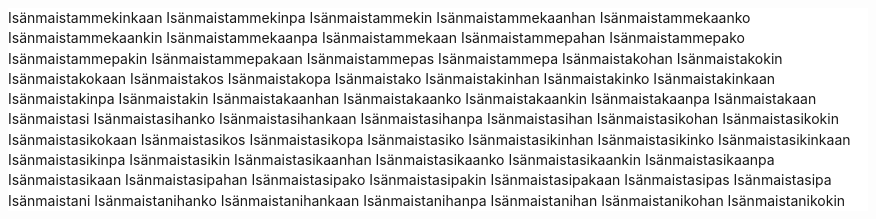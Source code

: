 Isänmaistammekinkaan
Isänmaistammekinpa
Isänmaistammekin
Isänmaistammekaanhan
Isänmaistammekaanko
Isänmaistammekaankin
Isänmaistammekaanpa
Isänmaistammekaan
Isänmaistammepahan
Isänmaistammepako
Isänmaistammepakin
Isänmaistammepakaan
Isänmaistammepas
Isänmaistammepa
Isänmaistakohan
Isänmaistakokin
Isänmaistakokaan
Isänmaistakos
Isänmaistakopa
Isänmaistako
Isänmaistakinhan
Isänmaistakinko
Isänmaistakinkaan
Isänmaistakinpa
Isänmaistakin
Isänmaistakaanhan
Isänmaistakaanko
Isänmaistakaankin
Isänmaistakaanpa
Isänmaistakaan
Isänmaistasi
Isänmaistasihanko
Isänmaistasihankaan
Isänmaistasihanpa
Isänmaistasihan
Isänmaistasikohan
Isänmaistasikokin
Isänmaistasikokaan
Isänmaistasikos
Isänmaistasikopa
Isänmaistasiko
Isänmaistasikinhan
Isänmaistasikinko
Isänmaistasikinkaan
Isänmaistasikinpa
Isänmaistasikin
Isänmaistasikaanhan
Isänmaistasikaanko
Isänmaistasikaankin
Isänmaistasikaanpa
Isänmaistasikaan
Isänmaistasipahan
Isänmaistasipako
Isänmaistasipakin
Isänmaistasipakaan
Isänmaistasipas
Isänmaistasipa
Isänmaistani
Isänmaistanihanko
Isänmaistanihankaan
Isänmaistanihanpa
Isänmaistanihan
Isänmaistanikohan
Isänmaistanikokin